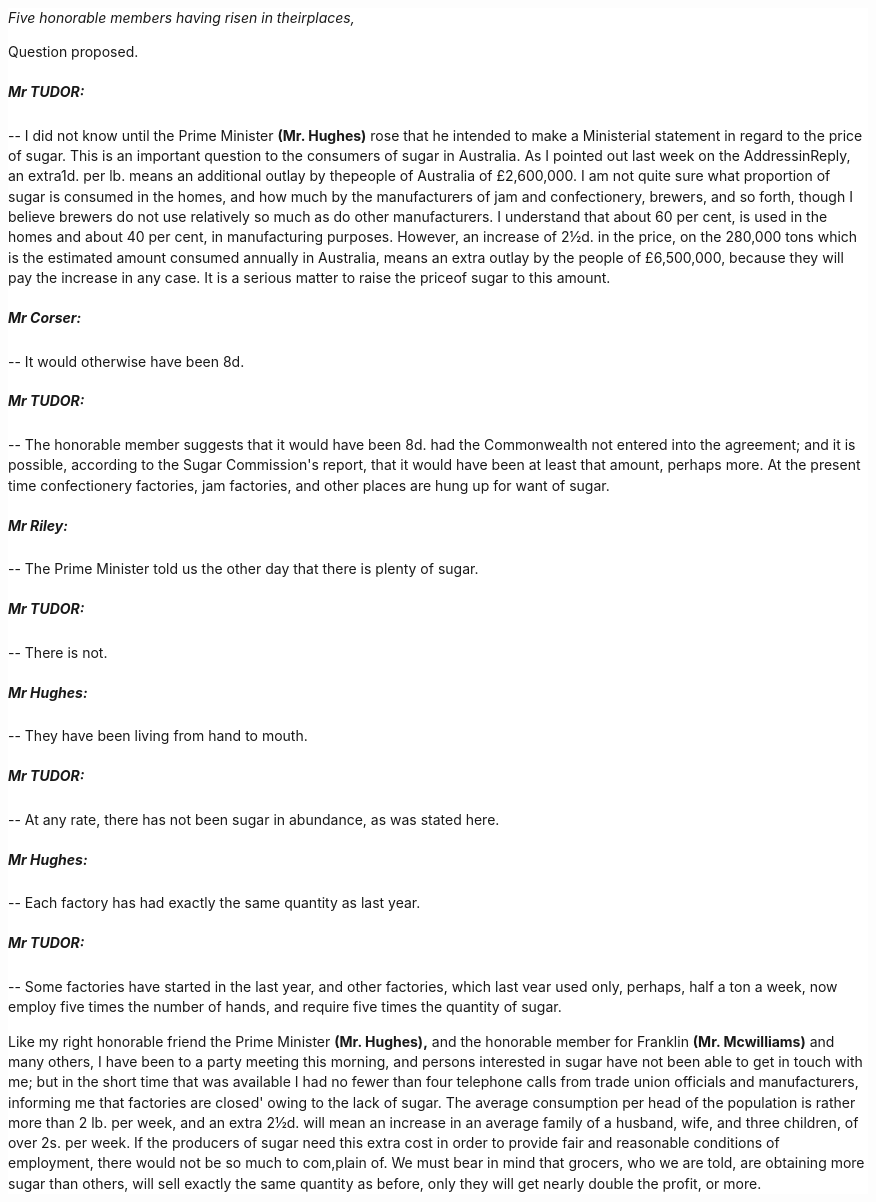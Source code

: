 
 *Five honorable members having risen in theirplaces,* 


Question proposed. 

##### Mr TUDOR:

-- I did not know until the Prime Minister  **(Mr. Hughes)**  rose that he intended to make a Ministerial statement in regard to the price of sugar. This is an important question to the consumers of sugar in Australia. As I pointed out last week on the AddressinReply, an extra1d. per lb. means an additional outlay by thepeople of Australia of £2,600,000. I am not quite sure what proportion of sugar is consumed in the homes, and how much by the manufacturers of jam and confectionery, brewers, and so forth, though I believe brewers do not use relatively so much as do other manufacturers. I understand that about 60 per cent, is used in the homes and about 40 per cent, in manufacturing purposes. However, an increase of 2½d. in the price, on the 280,000 tons which is the estimated amount consumed annually in Australia, means an extra outlay by the people of £6,500,000, because they will pay the increase in any case. It is a serious matter to raise the priceof sugar to this amount. 

##### Mr Corser:

--  It would otherwise have been 8d. 

##### Mr TUDOR:

-- The honorable member suggests that it would have been 8d. had the Commonwealth not entered into the agreement; and it is possible, according to the Sugar Commission's report, that it would have been at least that amount, perhaps more. At the present time confectionery factories, jam factories, and other places are hung up for want of sugar. 

##### Mr Riley:

--  The Prime Minister told us the other day that there is plenty of sugar. 

##### Mr TUDOR:

-- There is not. 

##### Mr Hughes:

-- They have been living from hand to mouth. 

##### Mr TUDOR:

-- At any rate, there has not been sugar in abundance, as was stated here. 

##### Mr Hughes:

-- Each factory has had exactly the same quantity as last year. 

##### Mr TUDOR:

-- Some factories have started in the last year, and other factories, which last vear used only, perhaps, half a ton a week, now employ five times the number of hands, and require five times the quantity of sugar. 

Like my right honorable friend the Prime Minister  **(Mr. Hughes),**  and the honorable member for Franklin  **(Mr. Mcwilliams)**  and many others, I have been to a party meeting this morning, and persons interested in sugar have not been able to get in touch with me; but in the short time that was available I had no fewer than four telephone calls from trade union officials and manufacturers, informing me that factories are closed' owing to the lack of sugar. The average consumption per head of the population is rather more than 2 lb. per week, and an extra 2½d.  will mean an increase in an average family of a husband, wife, and three children, of over 2s. per week. If the producers of sugar need this extra cost in order to provide fair and reasonable conditions of employment, there would not be so much to com,plain of. We must bear in mind that grocers, who we are told, are obtaining more sugar than others, will sell exactly the same quantity as before, only they will get nearly double the profit, or more. 
